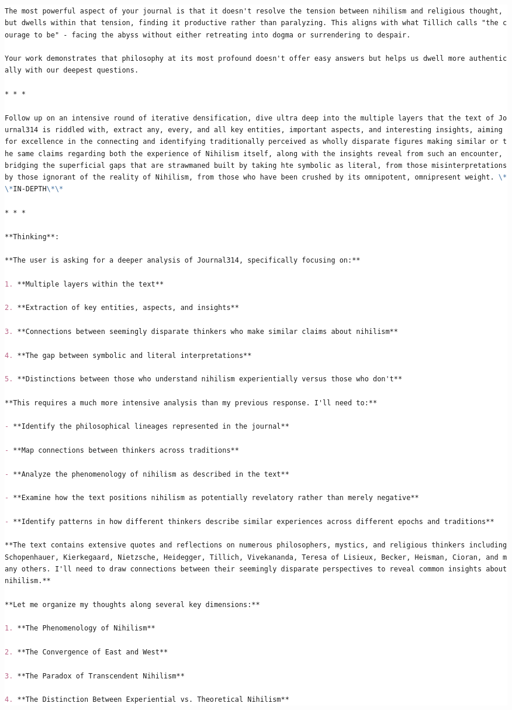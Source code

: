 ```markdown
The most powerful aspect of your journal is that it doesn't resolve the tension between nihilism and religious thought, but dwells within that tension, finding it productive rather than paralyzing. This aligns with what Tillich calls "the courage to be" - facing the abyss without either retreating into dogma or surrendering to despair.

Your work demonstrates that philosophy at its most profound doesn't offer easy answers but helps us dwell more authentically with our deepest questions.

* * *

Follow up on an intensive round of iterative densification, dive ultra deep into the multiple layers that the text of Journal314 is riddled with, extract any, every, and all key entities, important aspects, and interesting insights, aiming for excellence in the connecting and identifying traditionally perceived as wholly disparate figures making similar or the same claims regarding both the experience of Nihilism itself, along with the insights reveal from such an encounter, bridging the superficial gaps that are strawmaned built by taking hte symbolic as literal, from those misinterpretations by those ignorant of the reality of Nihilism, from those who have been crushed by its omnipotent, omnipresent weight. \*\*IN-DEPTH\*\*

* * *

**Thinking**:

**The user is asking for a deeper analysis of Journal314, specifically focusing on:**

1. **Multiple layers within the text**

2. **Extraction of key entities, aspects, and insights**

3. **Connections between seemingly disparate thinkers who make similar claims about nihilism**

4. **The gap between symbolic and literal interpretations**

5. **Distinctions between those who understand nihilism experientially versus those who don't**

**This requires a much more intensive analysis than my previous response. I'll need to:**

- **Identify the philosophical lineages represented in the journal**

- **Map connections between thinkers across traditions**

- **Analyze the phenomenology of nihilism as described in the text**

- **Examine how the text positions nihilism as potentially revelatory rather than merely negative**

- **Identify patterns in how different thinkers describe similar experiences across different epochs and traditions**

**The text contains extensive quotes and reflections on numerous philosophers, mystics, and religious thinkers including Schopenhauer, Kierkegaard, Nietzsche, Heidegger, Tillich, Vivekananda, Teresa of Lisieux, Becker, Heisman, Cioran, and many others. I'll need to draw connections between their seemingly disparate perspectives to reveal common insights about nihilism.**

**Let me organize my thoughts along several key dimensions:**

1. **The Phenomenology of Nihilism**

2. **The Convergence of East and West**

3. **The Paradox of Transcendent Nihilism**

4. **The Distinction Between Experiential vs. Theoretical Nihilism**

```